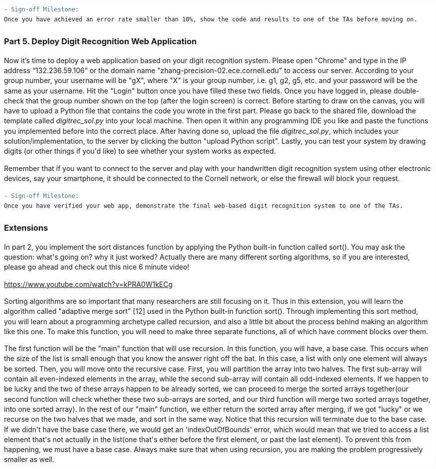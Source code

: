 ```diff
- Sign-off Milestone: 
Once you have achieved an error rate smaller than 10%, show the code and results to one of the TAs before moving on.
```

### Part 5. Deploy Digit Recognition Web Application
Now it’s time to deploy a web application based on your digit recognition system. Please open "Chrome" and type in the IP address “132.236.59.106” or the domain name "zhang-precision-02.ece.cornell.edu" to access our server. According to your group number, your username will be "gX", where "X" is your group number, i.e. g1, g2, g5, etc. and your password will be the same as your username. Hit the "Login" button once you have filled these two fields. Once you have logged in, please double-check that the group number shown on the top (after the login screen) is correct. Before starting to draw on the canvas, you will have to upload a Python file that contains the code you wrote in the first part. Please go back to the shared file, download the template called *digitrec_sol.py* into your local machine. Then open it within any programming IDE you like and paste the functions you implemented before into the correct place. After having done so, upload the file *digitrec_sol.py*, which includes your solution/implementation, to the server by clicking the button "upload Python script". Lastly, you can test your system by drawing digits (or other things if you'd like) to see whether your system works as expected.

Remember that if you want to connect to the server and play with your handwritten digit recognition system using other electronic devices, say your smartphone, it should be connected to the Cornell network, or else the firewall will block your request.

```diff
- Sign-off Milestone: 
Once you have verified your web app, demonstrate the final web-based digit recognition system to one of the TAs.
```

### Extensions
In part 2, you implement the sort distances function by applying the Python built-in function called sort(). You may ask the question: what's going on? why it just worked? Actually there are many different sorting algorithms, so if you are interested, please go ahead and check out this nice 6 minute video!

https://www.youtube.com/watch?v=kPRA0W1kECg

Sorting algorithms are so important that many researchers are still focusing on it. Thus in this extension, you will learn the algorithm called "adaptive merge sort" [12] used in the Python built-in function sort(). Through implementing this sort method, you will learn about a programming archetype called recursion, and also a little bit about the process behind making an algorithm like this one. To make this function, you will need to make three separate functions, all of which have comment blocks over them. 

The first function will be the "main" function that will use recursion. In this function, you will have, a base case. This occurs when the size of the list is small enough that you know the answer right off the bat. In this case, a list with only one element will always be sorted. Then, you will move onto the recursive case. First, you will partition the array into two halves. The first sub-array will contain all even-indexed elements in the array, while the second sub-array will contain all odd-indexed elements. If we happen to be lucky and the two of these arrays happen to be already sorted, we can proceed to merge the sorted arrays together(our second function will check whether these two sub-arrays are sorted, and our third function will merge two sorted arrays together, into one sorted array). In the rest of our "main" function, we either return the sorted array after merging, if we got "lucky" or we recurse on the two halves that we made, and sort in the same way. Notice that this recursion will terminate due to the base case. If we didn't have the base case there, we would get an 'indexOutOfBounds' error, which would mean that we tried to access a list element that's not actually in the list(one that's either before the first element, or past the last element). To prevent this from happening, we must have a base case. Always make sure that when using recursion, you are making the problem progressively smaller as well.
